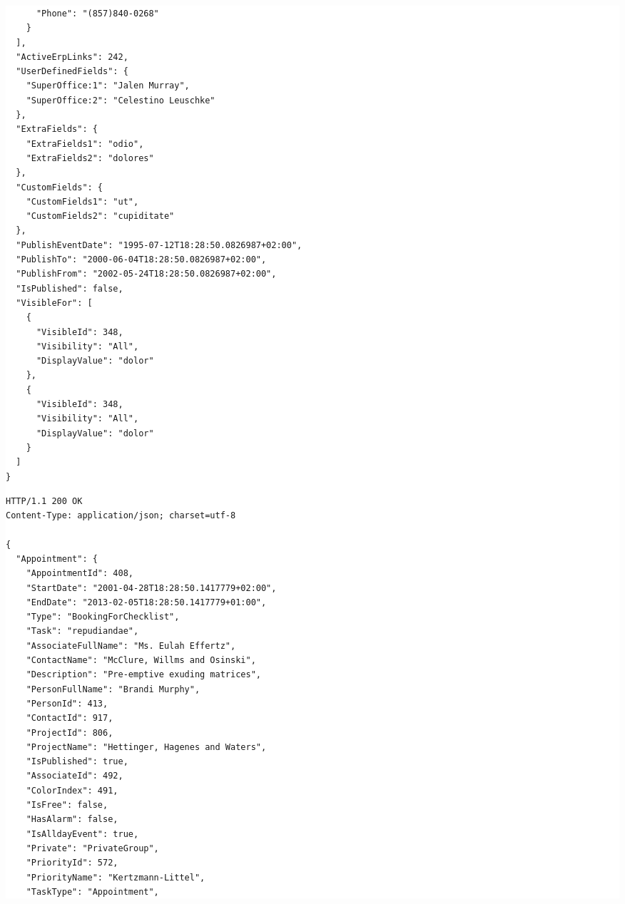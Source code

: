```http!
      "Phone": "(857)840-0268"
    }
  ],
  "ActiveErpLinks": 242,
  "UserDefinedFields": {
    "SuperOffice:1": "Jalen Murray",
    "SuperOffice:2": "Celestino Leuschke"
  },
  "ExtraFields": {
    "ExtraFields1": "odio",
    "ExtraFields2": "dolores"
  },
  "CustomFields": {
    "CustomFields1": "ut",
    "CustomFields2": "cupiditate"
  },
  "PublishEventDate": "1995-07-12T18:28:50.0826987+02:00",
  "PublishTo": "2000-06-04T18:28:50.0826987+02:00",
  "PublishFrom": "2002-05-24T18:28:50.0826987+02:00",
  "IsPublished": false,
  "VisibleFor": [
    {
      "VisibleId": 348,
      "Visibility": "All",
      "DisplayValue": "dolor"
    },
    {
      "VisibleId": 348,
      "Visibility": "All",
      "DisplayValue": "dolor"
    }
  ]
}
```

```http_
HTTP/1.1 200 OK
Content-Type: application/json; charset=utf-8

{
  "Appointment": {
    "AppointmentId": 408,
    "StartDate": "2001-04-28T18:28:50.1417779+02:00",
    "EndDate": "2013-02-05T18:28:50.1417779+01:00",
    "Type": "BookingForChecklist",
    "Task": "repudiandae",
    "AssociateFullName": "Ms. Eulah Effertz",
    "ContactName": "McClure, Willms and Osinski",
    "Description": "Pre-emptive exuding matrices",
    "PersonFullName": "Brandi Murphy",
    "PersonId": 413,
    "ContactId": 917,
    "ProjectId": 806,
    "ProjectName": "Hettinger, Hagenes and Waters",
    "IsPublished": true,
    "AssociateId": 492,
    "ColorIndex": 491,
    "IsFree": false,
    "HasAlarm": false,
    "IsAlldayEvent": true,
    "Private": "PrivateGroup",
    "PriorityId": 572,
    "PriorityName": "Kertzmann-Littel",
    "TaskType": "Appointment",
```